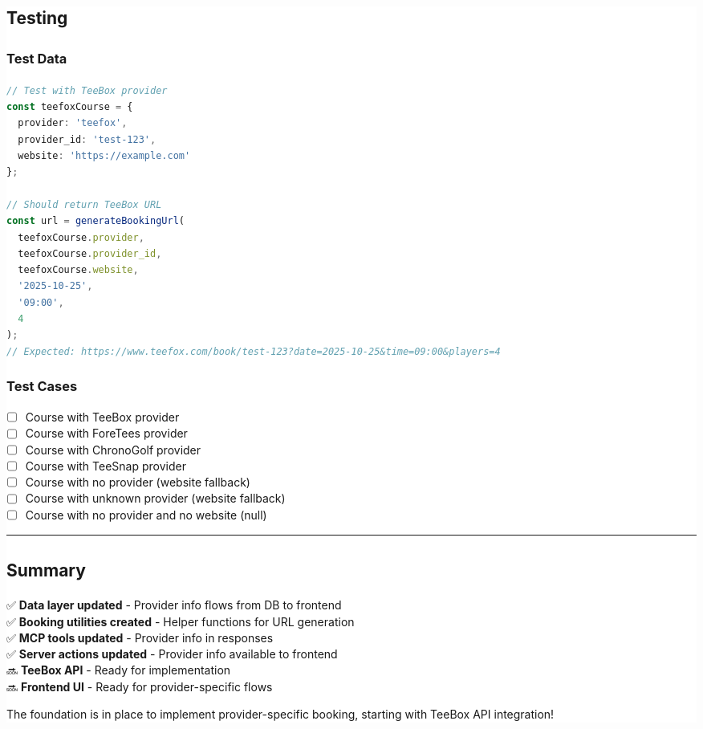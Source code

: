 
## Testing

### Test Data

```typescript
// Test with TeeBox provider
const teefoxCourse = {
  provider: 'teefox',
  provider_id: 'test-123',
  website: 'https://example.com'
};

// Should return TeeBox URL
const url = generateBookingUrl(
  teefoxCourse.provider,
  teefoxCourse.provider_id,
  teefoxCourse.website,
  '2025-10-25',
  '09:00',
  4
);
// Expected: https://www.teefox.com/book/test-123?date=2025-10-25&time=09:00&players=4
```

### Test Cases

- [ ] Course with TeeBox provider
- [ ] Course with ForeTees provider
- [ ] Course with ChronoGolf provider
- [ ] Course with TeeSnap provider
- [ ] Course with no provider (website fallback)
- [ ] Course with unknown provider (website fallback)
- [ ] Course with no provider and no website (null)

---

## Summary

✅ **Data layer updated** - Provider info flows from DB to frontend  
✅ **Booking utilities created** - Helper functions for URL generation  
✅ **MCP tools updated** - Provider info in responses  
✅ **Server actions updated** - Provider info available to frontend  
🔜 **TeeBox API** - Ready for implementation  
🔜 **Frontend UI** - Ready for provider-specific flows  

The foundation is in place to implement provider-specific booking, starting with TeeBox API integration!
